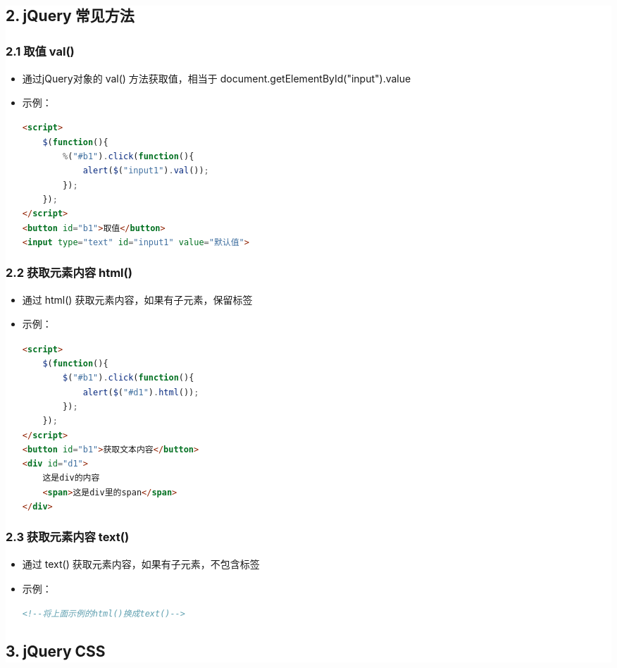 

## 2. jQuery 常见方法

### 2.1 取值 val()

- 通过jQuery对象的 val() 方法获取值，相当于 document.getElementById("input").value

- 示例：

  ```html
  <script>
      $(function(){
          %("#b1").click(function(){
              alert($("input1").val());
          });
      });
  </script>
  <button id="b1">取值</button>
  <input type="text" id="input1" value="默认值">
  ```

### 2.2 获取元素内容 html()

- 通过 html() 获取元素内容，如果有子元素，保留标签

- 示例：

  ```html
  <script>
      $(function(){
          $("#b1").click(function(){
              alert($("#d1").html());
          });
      });
  </script>
  <button id="b1">获取文本内容</button>
  <div id="d1">
      这是div的内容
      <span>这是div里的span</span>
  </div>
  ```

### 2.3 获取元素内容 text()

- 通过 text() 获取元素内容，如果有子元素，不包含标签

- 示例：

  ```html
  <!--将上面示例的html()换成text()-->
  ```



## 3. jQuery CSS

